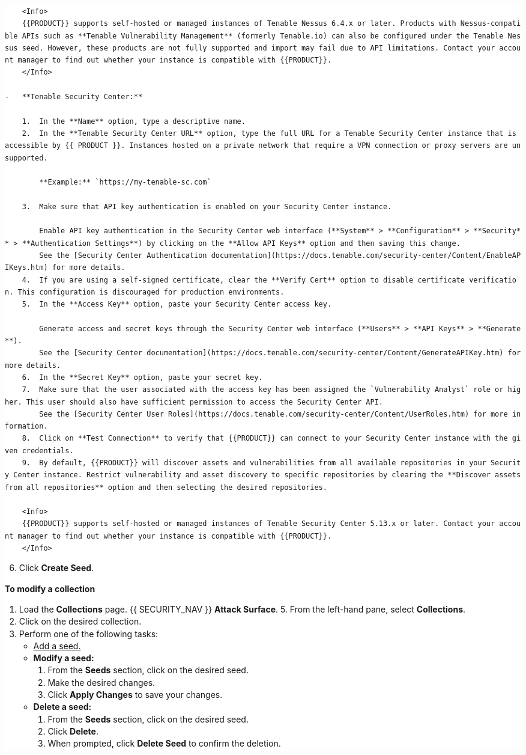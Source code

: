         <Info>
        {{PRODUCT}} supports self-hosted or managed instances of Tenable Nessus 6.4.x or later. Products with Nessus-compatible APIs such as **Tenable Vulnerability Management** (formerly Tenable.io) can also be configured under the Tenable Nessus seed. However, these products are not fully supported and import may fail due to API limitations. Contact your account manager to find out whether your instance is compatible with {{PRODUCT}}.
        </Info>
        
    -   **Tenable Security Center:**

        1.  In the **Name** option, type a descriptive name.
        2.  In the **Tenable Security Center URL** option, type the full URL for a Tenable Security Center instance that is accessible by {{ PRODUCT }}. Instances hosted on a private network that require a VPN connection or proxy servers are unsupported.

            **Example:** `https://my-tenable-sc.com`

        3.  Make sure that API key authentication is enabled on your Security Center instance. 

            Enable API key authentication in the Security Center web interface (**System** > **Configuration** > **Security** > **Authentication Settings**) by clicking on the **Allow API Keys** option and then saving this change.
            See the [Security Center Authentication documentation](https://docs.tenable.com/security-center/Content/EnableAPIKeys.htm) for more details.
        4.  If you are using a self-signed certificate, clear the **Verify Cert** option to disable certificate verification. This configuration is discouraged for production environments.
        5.  In the **Access Key** option, paste your Security Center access key. 

            Generate access and secret keys through the Security Center web interface (**Users** > **API Keys** > **Generate**).
            See the [Security Center documentation](https://docs.tenable.com/security-center/Content/GenerateAPIKey.htm) for more details.
        6.  In the **Secret Key** option, paste your secret key.
        7.  Make sure that the user associated with the access key has been assigned the `Vulnerability Analyst` role or higher. This user should also have sufficient permission to access the Security Center API. 
            See the [Security Center User Roles](https://docs.tenable.com/security-center/Content/UserRoles.htm) for more information.
        8.  Click on **Test Connection** to verify that {{PRODUCT}} can connect to your Security Center instance with the given credentials.
        9.  By default, {{PRODUCT}} will discover assets and vulnerabilities from all available repositories in your Security Center instance. Restrict vulnerability and asset discovery to specific repositories by clearing the **Discover assets from all repositories** option and then selecting the desired repositories.

        <Info>
        {{PRODUCT}} supports self-hosted or managed instances of Tenable Security Center 5.13.x or later. Contact your account manager to find out whether your instance is compatible with {{PRODUCT}}.
        </Info>
        
6.  Click **Create Seed**.

**To modify a collection**

1.  Load the **Collections** page.
    {{ SECURITY_NAV }} **Attack Surface**.
    5.  From the left-hand pane, select **Collections**.
2.  Click on the desired collection.
3.  Perform one of the following tasks:
    -   [Add a seed.](#add-seed)
    -   **Modify a seed:** 
        1.  From the **Seeds** section, click on the desired seed. 
        2.  Make the desired changes.
        3.  Click **Apply Changes** to save your changes.
    -   **Delete a seed:** 
        1.  From the **Seeds** section, click on the desired seed.
        2.  Click **Delete**. 
        3.  When prompted, click **Delete Seed** to confirm the deletion.